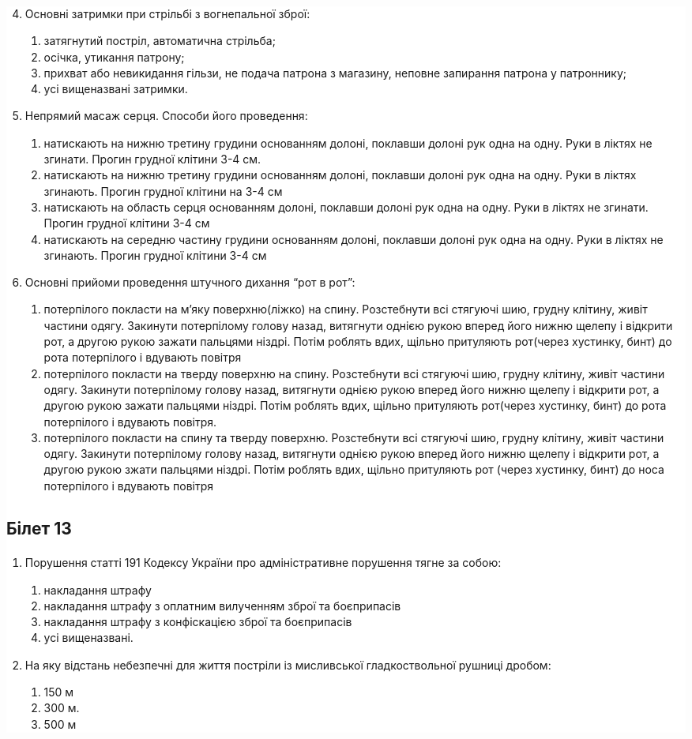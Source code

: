 4. Основні затримки при стрільбі з вогнепальної зброї:
   1. затягнутий постріл, автоматична стрільба;
   2. осічка, утикання патрону;
   3. прихват або невикидання гільзи, не подача патрона з магазину, неповне запирання патрона у патроннику;
   4. усі вищеназвані затримки.

5. Непрямий масаж серця. Способи його проведення:
   1. натискають на нижню третину грудини основанням долоні, поклавши долоні рук одна на одну. Руки в ліктях не згинати. Прогин грудної клітини 3-4 см.
   2. натискають на нижню третину грудини основанням долоні, поклавши долоні рук одна на одну. Руки в ліктях згинають. Прогин грудної клітини на 3-4 см
   3. натискають на область серця основанням долоні, поклавши долоні рук одна на одну. Руки в ліктях не згинати. Прогин грудної клітини 3-4 см
   4. натискають на середню частину грудини основанням долоні, поклавши долоні рук одна на одну. Руки в ліктях не згинають. Прогин грудної клітини 3-4 см

6. Основні прийоми проведення штучного дихання “рот в рот”:
   1. потерпілого покласти на м’яку поверхню(ліжко) на спину. Розстебнути всі стягуючі шию, грудну клітину, живіт частини одягу. Закинути потерпілому голову назад, витягнути однією рукою вперед його нижню щелепу і відкрити рот, а другою рукою зажати пальцями ніздрі. Потім роблять вдих, щільно притуляють рот(через хустинку, бинт) до рота потерпілого і вдувають повітря
   2. потерпілого покласти на тверду поверхню на спину. Розстебнути всі стягуючі шию, грудну клітину, живіт частини одягу. Закинути потерпілому голову назад, витягнути однією рукою вперед його нижню щелепу і відкрити рот, а другою рукою зажати пальцями ніздрі. Потім роблять вдих, щільно притуляють рот(через хустинку, бинт) до рота потерпілого і вдувають повітря.
   3. потерпілого покласти на спину та тверду поверхню. Розстебнути всі стягуючі шию, грудну клітину, живіт частини одягу. Закинути потерпілому голову назад, витягнути однією рукою вперед його нижню щелепу і відкрити рот, а другою рукою зжати пальцями ніздрі. Потім роблять вдих, щільно притуляють рот (через хустинку, бинт) до носа потерпілого і вдувають повітря

## Білет 13

1. Порушення статті 191 Кодексу України про адміністративне порушення тягне за собою:
   1. накладання штрафу
   2. накладання штрафу з оплатним вилученням зброї та боєприпасів
   3. накладання штрафу з конфіскацією зброї та боєприпасів
   4. усі вищеназвані.

2. На яку відстань небезпечні для життя постріли із мисливської гладкоствольної рушниці дробом:
   1. 150 м
   2. 300 м.
   3. 500 м

